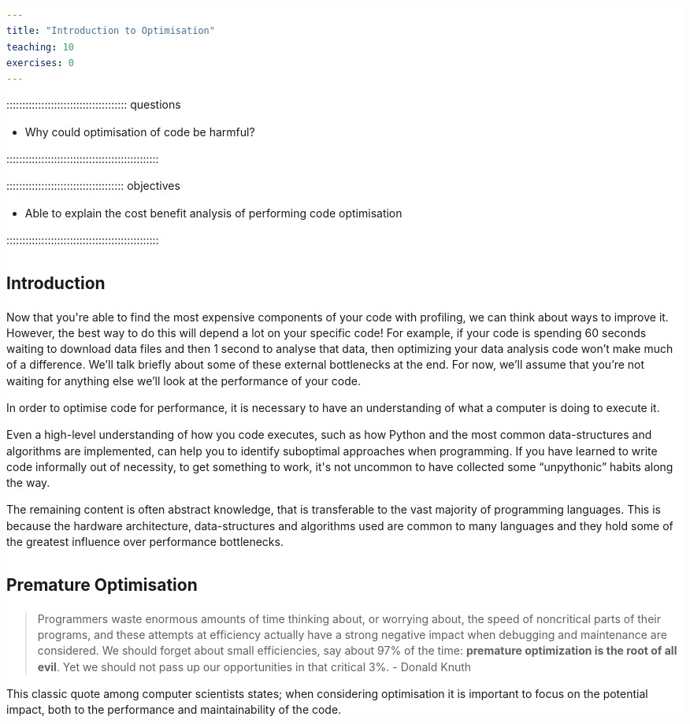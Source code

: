 ```yaml
---
title: "Introduction to Optimisation"
teaching: 10
exercises: 0
---
```


:::::::::::::::::::::::::::::::::::::: questions

- Why could optimisation of code be harmful?

::::::::::::::::::::::::::::::::::::::::::::::::

::::::::::::::::::::::::::::::::::::: objectives

- Able to explain the cost benefit analysis of performing code optimisation

::::::::::::::::::::::::::::::::::::::::::::::::

## Introduction


Now that you're able to find the most expensive components of your code with profiling, we can think about ways to improve it.
However, the best way to do this will depend a lot on your specific code! For example, if your code is spending 60 seconds waiting to download data files and then 1 second to analyse that data, then optimizing your data analysis code won’t make much of a difference.
We’ll talk briefly about some of these external bottlenecks at the end. For now, we’ll assume that you’re not waiting for anything else we’ll look at the performance of your code.


In order to optimise code for performance, it is necessary to have an understanding of what a computer is doing to execute it.


Even a high-level understanding of how you code executes, such as how Python and the most common data-structures and algorithms are implemented, can help you to identify suboptimal approaches when programming. If you have learned to write code informally out of necessity, to get something to work, it's not uncommon to have collected some “unpythonic” habits along the way.


The remaining content is often abstract knowledge, that is transferable to the vast majority of programming languages. This is because the hardware architecture, data-structures and algorithms used are common to many languages and they hold some of the greatest influence over performance bottlenecks.

## Premature Optimisation

> Programmers waste enormous amounts of time thinking about, or worrying about, the speed of noncritical parts of their programs, and these attempts at efficiency actually have a strong negative impact when debugging and maintenance are considered. We should forget about small efficiencies, say about 97% of the time: **premature optimization is the root of all evil**. Yet we should not pass up our opportunities in that critical 3%. - Donald Knuth

This classic quote among computer scientists states; when considering optimisation it is important to focus on the potential impact, both to the performance and maintainability of the code.
